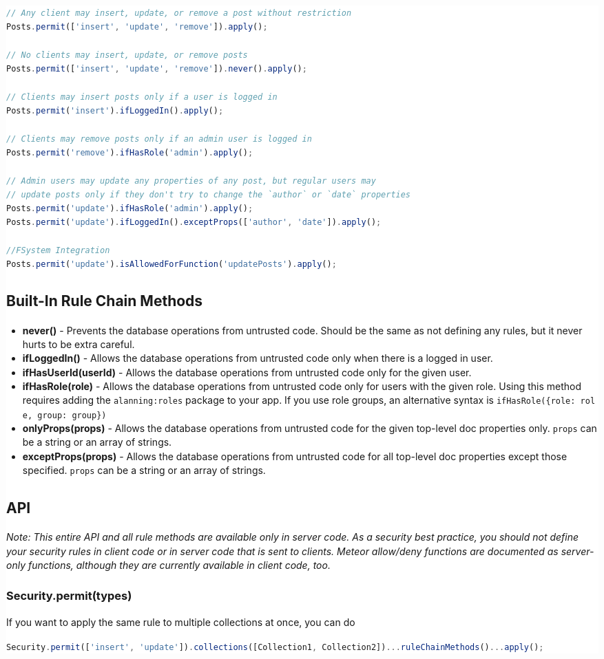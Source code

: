 ```js
// Any client may insert, update, or remove a post without restriction
Posts.permit(['insert', 'update', 'remove']).apply();

// No clients may insert, update, or remove posts
Posts.permit(['insert', 'update', 'remove']).never().apply();

// Clients may insert posts only if a user is logged in
Posts.permit('insert').ifLoggedIn().apply();

// Clients may remove posts only if an admin user is logged in
Posts.permit('remove').ifHasRole('admin').apply();

// Admin users may update any properties of any post, but regular users may
// update posts only if they don't try to change the `author` or `date` properties
Posts.permit('update').ifHasRole('admin').apply();
Posts.permit('update').ifLoggedIn().exceptProps(['author', 'date']).apply();

//FSystem Integration
Posts.permit('update').isAllowedForFunction('updatePosts').apply();


```

## Built-In Rule Chain Methods

* **never()** - Prevents the database operations from untrusted code. Should be the same as not defining any rules, but it never hurts to be extra careful.
* **ifLoggedIn()** - Allows the database operations from untrusted code only when there is a logged in user.
* **ifHasUserId(userId)** - Allows the database operations from untrusted code only for the given user.
* **ifHasRole(role)** - Allows the database operations from untrusted code only for users with the given role. Using this method requires adding the `alanning:roles` package to your app. If you use role groups, an alternative syntax is `ifHasRole({role: role, group: group})`
* **onlyProps(props)** - Allows the database operations from untrusted code for the given top-level doc properties only. `props` can be a string or an array of strings.
* **exceptProps(props)** - Allows the database operations from untrusted code for all top-level doc properties except those specified. `props` can be a string or an array of strings.

## API

*Note: This entire API and all rule methods are available only in server code. As a security best practice, you should not define your security rules in client code or in server code that is sent to clients. Meteor allow/deny functions are documented as server-only functions, although they are currently available in client code, too.*

### Security.permit(types)

If you want to apply the same rule to multiple collections at once, you can do

```js
Security.permit(['insert', 'update']).collections([Collection1, Collection2])...ruleChainMethods()...apply();
```
